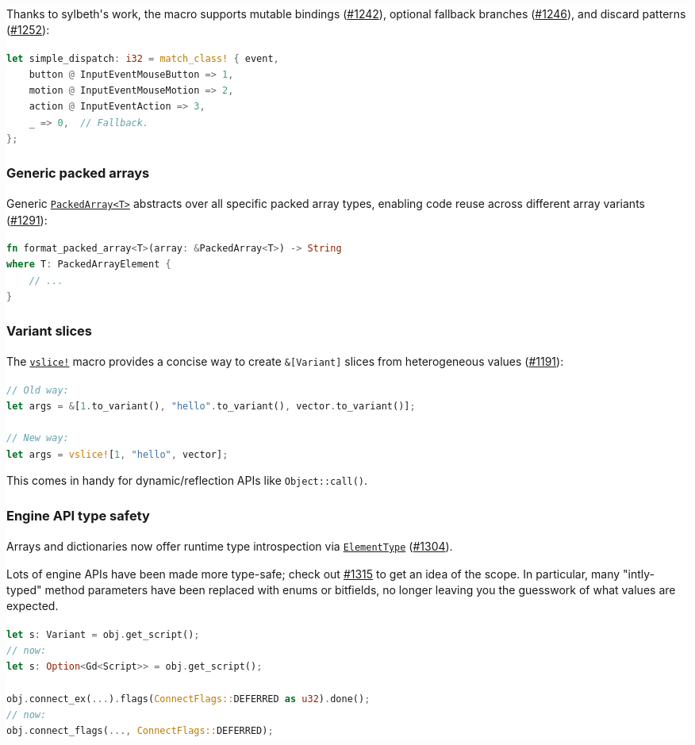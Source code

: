 Thanks to sylbeth's work, the macro supports mutable bindings ([#1242]), optional fallback branches ([#1246]), and discard patterns ([#1252]):

```rust
let simple_dispatch: i32 = match_class! { event,
    button @ InputEventMouseButton => 1,
    motion @ InputEventMouseMotion => 2,
    action @ InputEventAction => 3,
    _ => 0,  // Fallback.
};
```

### Generic packed arrays

Generic [`PackedArray<T>`][api-packedarray] abstracts over all specific packed array types, enabling code reuse across different array variants ([#1291]):

```rust
fn format_packed_array<T>(array: &PackedArray<T>) -> String
where T: PackedArrayElement {
    // ...
}
```

### Variant slices

The [`vslice!`][api-vslice] macro provides a concise way to create `&[Variant]` slices from heterogeneous values ([#1191]):

```rust
// Old way:
let args = &[1.to_variant(), "hello".to_variant(), vector.to_variant()];

// New way:
let args = vslice![1, "hello", vector];
```

This comes in handy for dynamic/reflection APIs like `Object::call()`.

### Engine API type safety

Arrays and dictionaries now offer runtime type introspection via [`ElementType`][api-elementtype] ([#1304]).

Lots of engine APIs have been made more type-safe; check out [#1315] to get an idea of the scope. In particular, many "intly-typed" method parameters have been replaced with enums or bitfields, no longer leaving you the guesswork of what values are expected.

```rust
let s: Variant = obj.get_script();
// now:
let s: Option<Gd<Script>> = obj.get_script();

obj.connect_ex(...).flags(ConnectFlags::DEFERRED as u32).done();
// now:
obj.connect_flags(..., ConnectFlags::DEFERRED);
```


[car-export-groups-img]: car-export-groups.png
[#1214]: https://github.com/godot-rust/gdext/pull/1214
[#1261]: https://github.com/godot-rust/gdext/pull/1261
[#1320]: https://github.com/godot-rust/gdext/pull/1320
[api-phantomvar]: https://godot-rust.github.io/docs/gdext/master/godot/obj/struct.PhantomVar.html
[gdscript-export-groups]: https://docs.godotengine.org/en/stable/tutorials/scripting/gdscript/gdscript_exports.html#grouping-exports
[#1204]: https://github.com/godot-rust/gdext/pull/1204
[#1223]: https://github.com/godot-rust/gdext/pull/1223
[#1327]: https://github.com/godot-rust/gdext/pull/1327
[#1332]: https://github.com/godot-rust/gdext/pull/1332
[#1344]: https://github.com/godot-rust/gdext/pull/1344
[#1346]: https://github.com/godot-rust/gdext/pull/1346
[api-gd-rundeferred]: https://godot-rust.github.io/docs/gdext/master/godot/obj/struct.Gd.html#method.run_deferred
[api-gd-rundeferredgd]: https://godot-rust.github.io/docs/gdext/master/godot/obj/struct.Gd.html#method.run_deferred_gd
[api-callable-fromfn]: https://godot-rust.github.io/docs/gdext/master/godot/builtin/struct.Callable.html#method.from_fn
[`Gd::linked_callable()`]: https://godot-rust.github.io/docs/gdext/master/godot/obj/struct.Gd.html#method.linked_callable
[#1198]: https://github.com/godot-rust/gdext/pull/1198
[#1223]: https://github.com/godot-rust/gdext/pull/1223
[#1288]: https://github.com/godot-rust/gdext/pull/1288
[api-typedsignal-tountyped]: https://godot-rust.github.io/docs/gdext/master/godot/register/struct.TypedSignal.html#method.to_untyped
[#1191]: https://github.com/godot-rust/gdext/pull/1191
[#1225]: https://github.com/godot-rust/gdext/pull/1225
[#1232]: https://github.com/godot-rust/gdext/pull/1232
[#1242]: https://github.com/godot-rust/gdext/pull/1242
[#1246]: https://github.com/godot-rust/gdext/pull/1246
[#1252]: https://github.com/godot-rust/gdext/pull/1252
[#1291]: https://github.com/godot-rust/gdext/pull/1291
[#1300]: https://github.com/godot-rust/gdext/pull/1300
[#1304]: https://github.com/godot-rust/gdext/pull/1304
[#1315]: https://github.com/godot-rust/gdext/pull/1315
[api-matchclass]: https://godot-rust.github.io/docs/gdext/master/godot/classes/macro.match_class.html
[api-vslice]: https://godot-rust.github.io/docs/gdext/master/godot/builtin/macro.vslice.html
[api-packedarray]: https://godot-rust.github.io/docs/gdext/master/godot/builtin/struct.PackedArray.html
[api-signedrange]: https://godot-rust.github.io/docs/gdext/master/godot/meta/trait.SignedRange.html
[api-elementtype]: https://godot-rust.github.io/docs/gdext/master/godot/meta/enum.ElementType.html
[#1211]: https://github.com/godot-rust/gdext/pull/1211
[#1273]: https://github.com/godot-rust/gdext/pull/1273
[#1282]: https://github.com/godot-rust/gdext/pull/1282
[#1325]: https://github.com/godot-rust/gdext/pull/1325
[api-base-toinitgd]: https://godot-rust.github.io/docs/gdext/master/godot/obj/struct.Base.html#method.to_init_gd
[api-singleton]: https://godot-rust.github.io/docs/gdext/master/godot/obj/trait.Singleton.html
[api-postinitialize]: https://godot-rust.github.io/docs/gdext/master/godot/classes/notify/enum.NodeNotification.html#variant.POSTINITIALIZE
[#1285]: https://github.com/godot-rust/gdext/pull/1285
[#1308]: https://github.com/godot-rust/gdext/pull/1308
[#1310]: https://github.com/godot-rust/gdext/pull/1310
[#1314]: https://github.com/godot-rust/gdext/pull/1314
[#1323]: https://github.com/godot-rust/gdext/pull/1323
[api-asarg]: https://godot-rust.github.io/docs/gdext/master/godot/meta/trait.AsArg.html
[#1278]: https://github.com/godot-rust/gdext/pull/1278
[may-dev-update]: ../may-2025-update
[migration-guide]: https://godot-rust.github.io/book/migrate/v0.4.html
[changelog]: https://github.com/godot-rust/gdext/blob/master/Changelog.md
[ecosystem]: https://godot-rust.github.io/book/ecosystem/